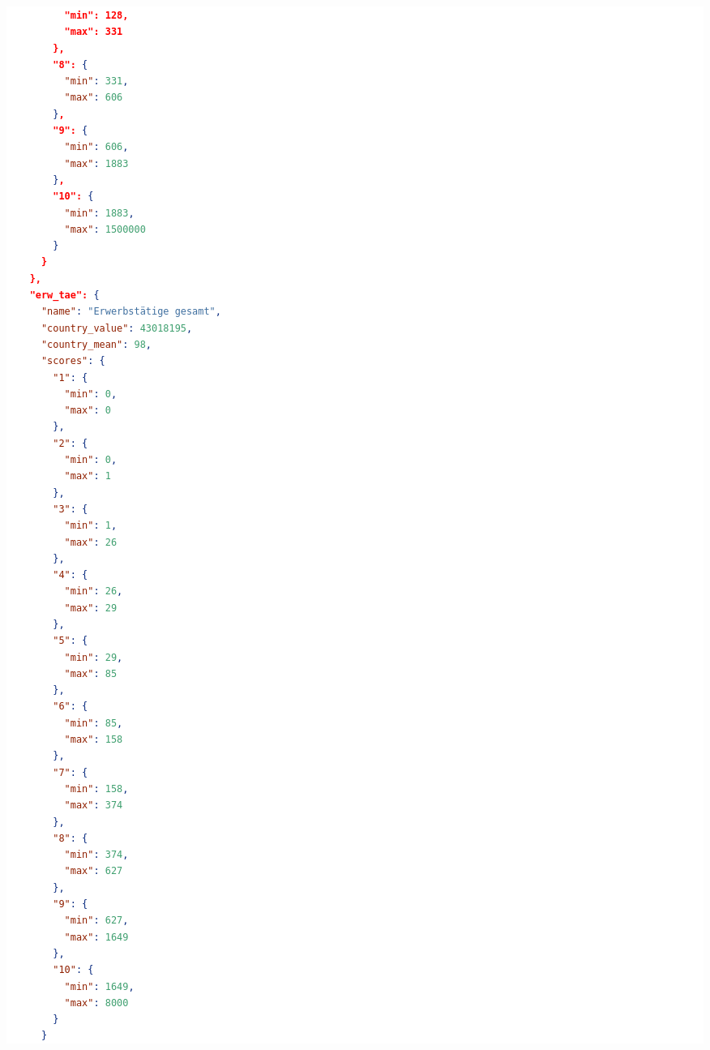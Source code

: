 ```json
          "min": 128,
          "max": 331
        },
        "8": {
          "min": 331,
          "max": 606
        },
        "9": {
          "min": 606,
          "max": 1883
        },
        "10": {
          "min": 1883,
          "max": 1500000
        }
      }
    },
    "erw_tae": {
      "name": "Erwerbstätige gesamt",
      "country_value": 43018195,
      "country_mean": 98,
      "scores": {
        "1": {
          "min": 0,
          "max": 0
        },
        "2": {
          "min": 0,
          "max": 1
        },
        "3": {
          "min": 1,
          "max": 26
        },
        "4": {
          "min": 26,
          "max": 29
        },
        "5": {
          "min": 29,
          "max": 85
        },
        "6": {
          "min": 85,
          "max": 158
        },
        "7": {
          "min": 158,
          "max": 374
        },
        "8": {
          "min": 374,
          "max": 627
        },
        "9": {
          "min": 627,
          "max": 1649
        },
        "10": {
          "min": 1649,
          "max": 8000
        }
      }
```